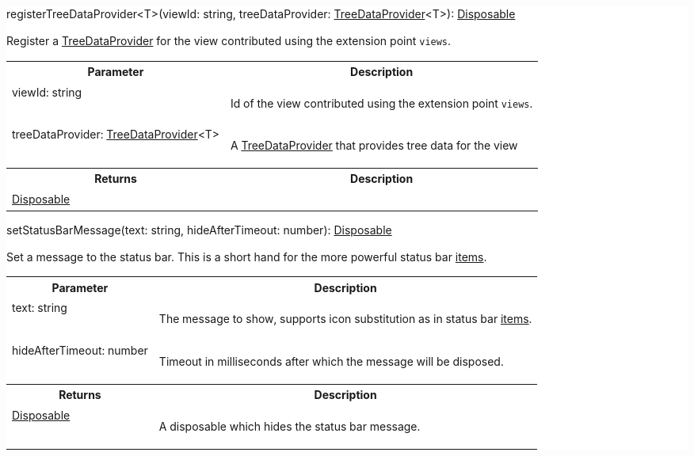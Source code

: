 

<a name="window.registerTreeDataProvider"></a><span class="ts" id=1585 data-target="#details-1585" data-toggle="collapse"><span class="ident">registerTreeDataProvider</span><span>&lt;</span>T<span>&gt;</span><span>(</span><span class="ident">viewId</span><span>: </span><a class="type-intrinsic">string</a>, <span class="ident">treeDataProvider</span><span>: </span><a class="type-ref" href="#TreeDataProvider">TreeDataProvider</a>&lt;<a class="type-intrinsic">T</a>&gt;<span>)</span><span>: </span><a class="type-ref" href="#Disposable">Disposable</a></span>
<div class="details collapse" id="details-1585">
<div class="comment"><p>Register a <a href="#TreeDataProvider">TreeDataProvider</a> for the view contributed using the extension point <code>views</code>.</p>
</div>
<div class="signature">
<table class="table table-bordered">
<tr><th>Parameter</th><th>Description</th></tr>
<tr><td><a name="viewId"></a><span class="ts" id=1587 data-target="#details-1587" data-toggle="collapse"><span class="ident">viewId</span><span>: </span><a class="type-intrinsic">string</a></span></td><td><div class="comment"><p>Id of the view contributed using the extension point <code>views</code>.</p>
</div></td></tr>
<tr><td><a name="treeDataProvider"></a><span class="ts" id=1588 data-target="#details-1588" data-toggle="collapse"><span class="ident">treeDataProvider</span><span>: </span><a class="type-ref" href="#TreeDataProvider">TreeDataProvider</a>&lt;<a class="type-intrinsic">T</a>&gt;</span></td><td><div class="comment"><p>A <a href="#TreeDataProvider">TreeDataProvider</a> that provides tree data for the view</p>
</div></td></tr>
<tr><th>Returns</th><th>Description</th></tr>
<tr><td><span class="ts"><a class="type-ref" href="#Disposable">Disposable</a></span></td><td><div class="comment"></div></td></tr>
</table>
</div>
</div>



<a name="window.setStatusBarMessage"></a><span class="ts" id=1548 data-target="#details-1548" data-toggle="collapse"><span class="ident">setStatusBarMessage</span><span>(</span><span class="ident">text</span><span>: </span><a class="type-intrinsic">string</a>, <span class="ident">hideAfterTimeout</span><span>: </span><a class="type-intrinsic">number</a><span>)</span><span>: </span><a class="type-ref" href="#Disposable">Disposable</a></span>
<div class="details collapse" id="details-1548">
<div class="comment"><p>Set a message to the status bar. This is a short hand for the more powerful
status bar <a href="#window.createStatusBarItem">items</a>.</p>
</div>
<div class="signature">
<table class="table table-bordered">
<tr><th>Parameter</th><th>Description</th></tr>
<tr><td><a name="text"></a><span class="ts" id=1549 data-target="#details-1549" data-toggle="collapse"><span class="ident">text</span><span>: </span><a class="type-intrinsic">string</a></span></td><td><div class="comment"><p>The message to show, supports icon substitution as in status bar <a href="#StatusBarItem.text">items</a>.</p>
</div></td></tr>
<tr><td><a name="hideAfterTimeout"></a><span class="ts" id=1550 data-target="#details-1550" data-toggle="collapse"><span class="ident">hideAfterTimeout</span><span>: </span><a class="type-intrinsic">number</a></span></td><td><div class="comment"><p>Timeout in milliseconds after which the message will be disposed.</p>
</div></td></tr>
<tr><th>Returns</th><th>Description</th></tr>
<tr><td><span class="ts"><a class="type-ref" href="#Disposable">Disposable</a></span></td><td><div class="comment"><p>A disposable which hides the status bar message.</p>
</div></td></tr>
</table>
</div>
</div>
